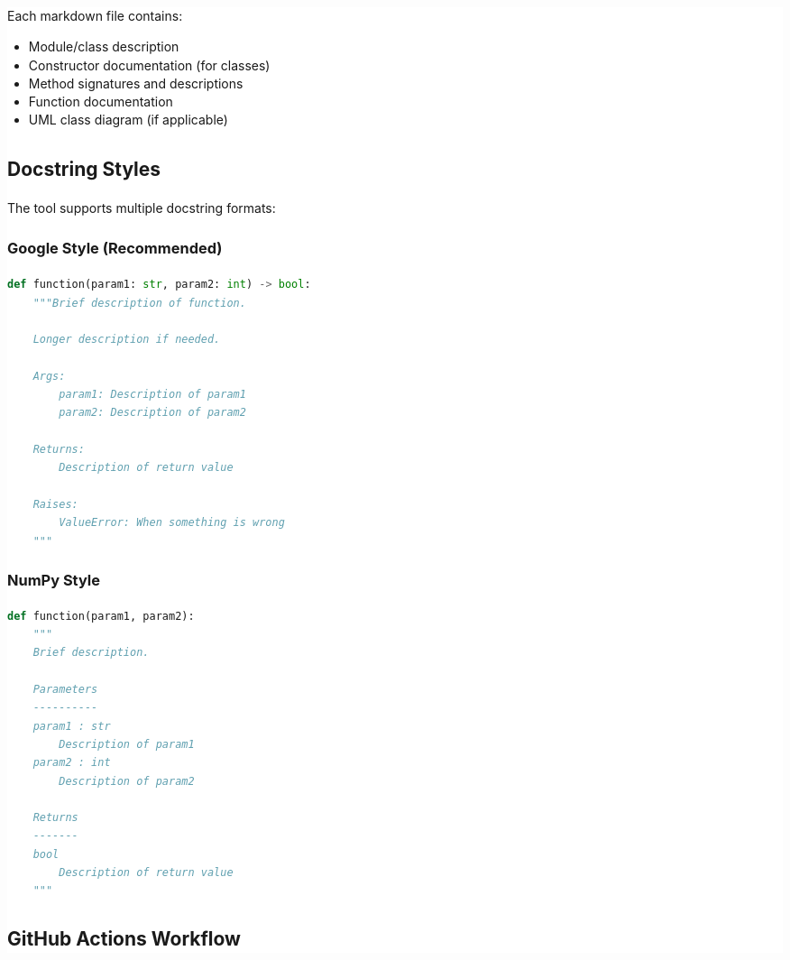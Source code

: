 Each markdown file contains:
- Module/class description
- Constructor documentation (for classes)
- Method signatures and descriptions
- Function documentation
- UML class diagram (if applicable)

## Docstring Styles

The tool supports multiple docstring formats:

### Google Style (Recommended)
```python
def function(param1: str, param2: int) -> bool:
    """Brief description of function.
    
    Longer description if needed.
    
    Args:
        param1: Description of param1
        param2: Description of param2
    
    Returns:
        Description of return value
    
    Raises:
        ValueError: When something is wrong
    """
```

### NumPy Style
```python
def function(param1, param2):
    """
    Brief description.
    
    Parameters
    ----------
    param1 : str
        Description of param1
    param2 : int
        Description of param2
    
    Returns
    -------
    bool
        Description of return value
    """
```

## GitHub Actions Workflow
